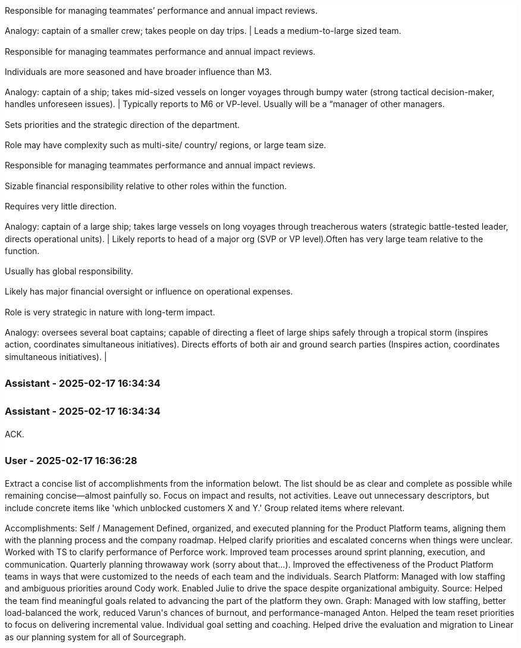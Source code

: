 Responsible for managing teammates’ performance and annual impact reviews.

Analogy: captain of a smaller crew; takes people on day trips. | Leads a medium-to-large sized team.

Responsible for managing teammates performance and annual impact reviews.

Individuals are more seasoned and have broader influence than M3.

Analogy: captain of a ship; takes mid-sized vessels on longer voyages through bumpy water (strong tactical decision-maker, handles unforeseen issues). | Typically reports to M6 or VP-level. Usually will be a “manager of other managers.

Sets priorities and the strategic direction of the department.

Role may have complexity such as multi-site/ country/ regions, or large team size.

Responsible for managing teammates performance and annual impact reviews.

Sizable financial responsibility relative to other roles within the function.

Requires very little direction.

Analogy: captain of a large ship; takes large vessels on long voyages through treacherous waters (strategic battle-tested leader, directs operational units). | Likely reports to head of a major org (SVP or VP level).Often has very large team relative to the function.

Usually has global responsibility.

Likely has major financial oversight or influence on operational expenses.

Role is very strategic in nature with long-term impact.

Analogy: oversees several boat captains; capable of directing a fleet of large ships safely through a tropical storm (inspires action, coordinates simultaneous initiatives). Directs efforts of both air and ground search parties (Inspires action, coordinates simultaneous initiatives). |

### Assistant - 2025-02-17 16:34:34



### Assistant - 2025-02-17 16:34:34

ACK.

### User - 2025-02-17 16:36:28

Extract a concise list of accomplishments from the information belowt. The list should be as clear and complete as possible while remaining concise—almost painfully so. Focus on impact and results, not activities. Leave out unnecessary descriptors, but include concrete items like 'which unblocked customers X and Y.' Group related items where relevant.

Accomplishments:
Self / Management
Defined, organized, and executed planning for the Product Platform teams, aligning them with the planning process and the company roadmap.
Helped clarify priorities and escalated concerns when things were unclear.
Worked with TS to clarify performance of Perforce work.
Improved team processes around sprint planning, execution, and communication.
Quarterly planning throwaway work (sorry about that...).
Improved the effectiveness of the Product Platform teams in ways that were customized to the needs of each team and the individuals.
Search Platform: Managed with low staffing and ambiguous priorities around Cody work. Enabled Julie to drive the space despite organizational ambiguity.
Source: Helped the team find meaningful goals related to advancing the part of the platform they own.
Graph: Managed with low staffing, better load-balanced the work, reduced Varun's chances of burnout, and performance-managed Anton. Helped the team reset priorities to focus on delivering incremental value.
Individual goal setting and coaching.
Helped drive the evaluation and migration to Linear as our planning system for all of Sourcegraph.